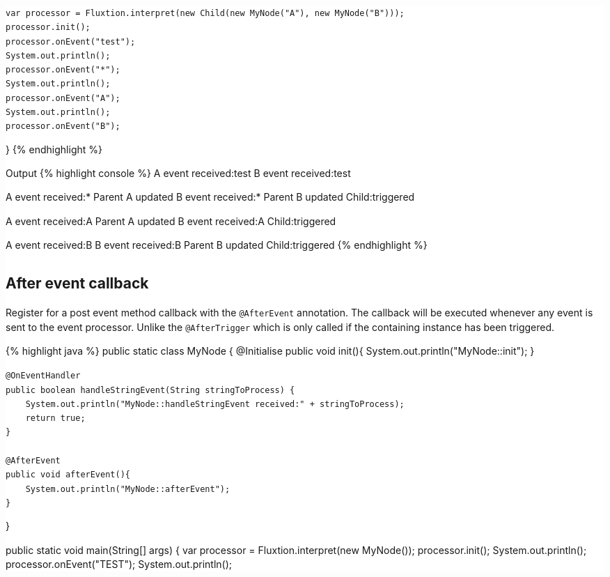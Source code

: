    var processor = Fluxtion.interpret(new Child(new MyNode("A"), new MyNode("B")));
    processor.init();
    processor.onEvent("test");
    System.out.println();
    processor.onEvent("*");
    System.out.println();
    processor.onEvent("A");
    System.out.println();
    processor.onEvent("B");
}
{% endhighlight %}

Output
{% highlight console %}
A event received:test
B event received:test

A event received:*
Parent A updated
B event received:*
Parent B updated
Child:triggered

A event received:A
Parent A updated
B event received:A
Child:triggered

A event received:B
B event received:B
Parent B updated
Child:triggered
{% endhighlight %}

## After event callback
Register for a post event method callback with the `@AfterEvent` annotation. The callback will be executed whenever
any event is sent to the event processor. Unlike the `@AfterTrigger` which is only called if the containing instance has
been triggered.

{% highlight java %}
public static class MyNode {
    @Initialise
    public void init(){
        System.out.println("MyNode::init");
    }

    @OnEventHandler
    public boolean handleStringEvent(String stringToProcess) {
        System.out.println("MyNode::handleStringEvent received:" + stringToProcess);
        return true;
    }

    @AfterEvent
    public void afterEvent(){
        System.out.println("MyNode::afterEvent");
    }
}

public static void main(String[] args) {
    var processor = Fluxtion.interpret(new MyNode());
    processor.init();
    System.out.println();
    processor.onEvent("TEST");
    System.out.println();